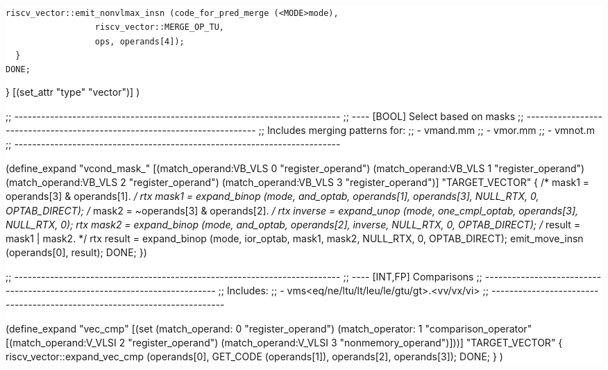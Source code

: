 	riscv_vector::emit_nonvlmax_insn (code_for_pred_merge (<MODE>mode),
					  riscv_vector::MERGE_OP_TU,
					  ops, operands[4]);
      }
    DONE;
  }
  [(set_attr "type" "vector")]
)

;; -------------------------------------------------------------------------
;; ---- [BOOL] Select based on masks
;; -------------------------------------------------------------------------
;; Includes merging patterns for:
;; - vmand.mm
;; - vmor.mm
;; - vmnot.m
;; -------------------------------------------------------------------------

(define_expand "vcond_mask_<mode><mode>"
  [(match_operand:VB_VLS 0 "register_operand")
   (match_operand:VB_VLS 1 "register_operand")
   (match_operand:VB_VLS 2 "register_operand")
   (match_operand:VB_VLS 3 "register_operand")]
  "TARGET_VECTOR"
  {
    /* mask1 = operands[3] & operands[1].  */
    rtx mask1 = expand_binop (<MODE>mode, and_optab, operands[1],
			      operands[3], NULL_RTX, 0,
			      OPTAB_DIRECT);
    /* mask2 = ~operands[3] & operands[2].  */
    rtx inverse = expand_unop (<MODE>mode, one_cmpl_optab, operands[3],
			       NULL_RTX, 0);
    rtx mask2 = expand_binop (<MODE>mode, and_optab, operands[2],
			      inverse, NULL_RTX, 0,
			      OPTAB_DIRECT);
    /* result = mask1 | mask2.  */
    rtx result = expand_binop (<MODE>mode, ior_optab, mask1,
			       mask2, NULL_RTX, 0,
			       OPTAB_DIRECT);
    emit_move_insn (operands[0], result);
    DONE;
  })

;; -------------------------------------------------------------------------
;; ---- [INT,FP] Comparisons
;; -------------------------------------------------------------------------
;; Includes:
;; - vms<eq/ne/ltu/lt/leu/le/gtu/gt>.<vv/vx/vi>
;; -------------------------------------------------------------------------

(define_expand "vec_cmp<mode><vm>"
  [(set (match_operand:<VM> 0 "register_operand")
	(match_operator:<VM> 1 "comparison_operator"
	  [(match_operand:V_VLSI 2 "register_operand")
	   (match_operand:V_VLSI 3 "nonmemory_operand")]))]
  "TARGET_VECTOR"
  {
    riscv_vector::expand_vec_cmp (operands[0], GET_CODE (operands[1]),
				  operands[2], operands[3]);
    DONE;
  }
)
